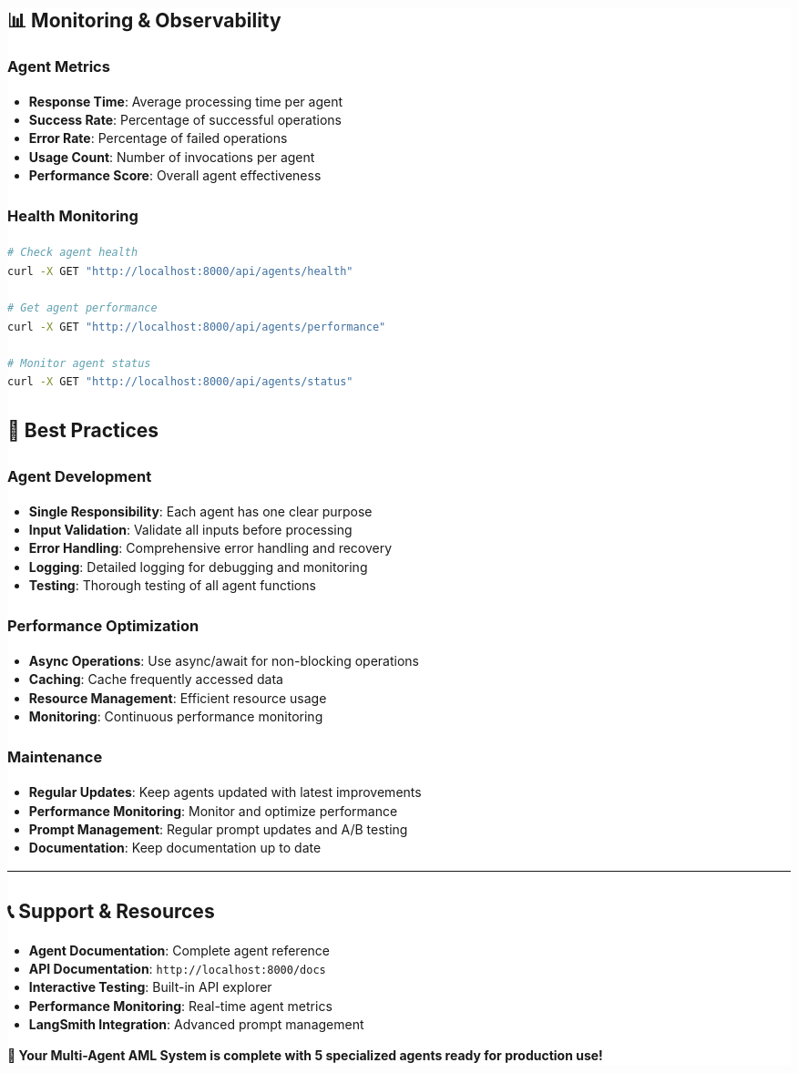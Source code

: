 ## 📊 **Monitoring & Observability**

### **Agent Metrics**
- **Response Time**: Average processing time per agent
- **Success Rate**: Percentage of successful operations
- **Error Rate**: Percentage of failed operations
- **Usage Count**: Number of invocations per agent
- **Performance Score**: Overall agent effectiveness

### **Health Monitoring**
```bash
# Check agent health
curl -X GET "http://localhost:8000/api/agents/health"

# Get agent performance
curl -X GET "http://localhost:8000/api/agents/performance"

# Monitor agent status
curl -X GET "http://localhost:8000/api/agents/status"
```

## 🎯 **Best Practices**

### **Agent Development**
- **Single Responsibility**: Each agent has one clear purpose
- **Input Validation**: Validate all inputs before processing
- **Error Handling**: Comprehensive error handling and recovery
- **Logging**: Detailed logging for debugging and monitoring
- **Testing**: Thorough testing of all agent functions

### **Performance Optimization**
- **Async Operations**: Use async/await for non-blocking operations
- **Caching**: Cache frequently accessed data
- **Resource Management**: Efficient resource usage
- **Monitoring**: Continuous performance monitoring

### **Maintenance**
- **Regular Updates**: Keep agents updated with latest improvements
- **Performance Monitoring**: Monitor and optimize performance
- **Prompt Management**: Regular prompt updates and A/B testing
- **Documentation**: Keep documentation up to date

---

## 📞 **Support & Resources**

- **Agent Documentation**: Complete agent reference
- **API Documentation**: `http://localhost:8000/docs`
- **Interactive Testing**: Built-in API explorer
- **Performance Monitoring**: Real-time agent metrics
- **LangSmith Integration**: Advanced prompt management

**🎉 Your Multi-Agent AML System is complete with 5 specialized agents ready for production use!**
